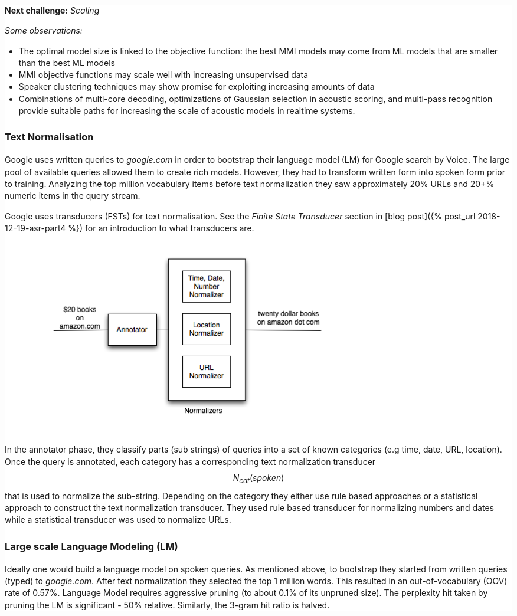 **Next challenge:** *Scaling*

*Some observations:*

- The optimal model size is linked to the objective function: the best MMI models may come from ML models that are smaller than the best ML models
- MMI objective functions may scale well with increasing unsupervised data
- Speaker clustering techniques may show promise for exploiting increasing amounts of data
- Combinations of multi-core decoding, optimizations of Gaussian selection in acoustic scoring, and multi-pass recognition provide suitable paths for increasing the scale of acoustic models in realtime systems.

### Text Normalisation

Google uses written queries to *google.com* in order to bootstrap their language model (LM) for Google search by Voice. The large pool of available queries allowed them to create rich models. However, they had to transform written form into spoken form prior to training. Analyzing the top million vocabulary items before text normalization they saw approximately 20% URLs and 20+% numeric items in the query stream.

Google uses transducers (FSTs) for text normalisation. See the *Finite State Transducer* section in [blog post]({% post_url 2018-12-19-asr-part4 %}) for an introduction to what transducers are.

![img](/assets/google_voice_search/text-normalisation.png)

In the annotator phase, they classify parts (sub strings) of queries into a set of known categories (e.g time, date, URL, location). Once the query is annotated, each category has a corresponding text normalization transducer $$N_{cat}(spoken)$$ that is used to normalize the sub-string. Depending on the category they either use rule based approaches or a statistical approach to construct the text normalization transducer. They used rule based transducer for normalizing numbers and dates while a statistical transducer was used to normalize URLs.

### Large scale Language Modeling (LM)

Ideally one would build a language model on spoken queries. As mentioned above, to bootstrap they started from written queries (typed) to *google.com*. After text normalization they selected the top 1 million words. This resulted in an out-of-vocabulary (OOV) rate of 0.57%. Language Model requires aggressive pruning (to about 0.1% of its unpruned size). The perplexity hit taken by pruning the LM is significant - 50% relative. Similarly, the 3-gram hit ratio is halved.
